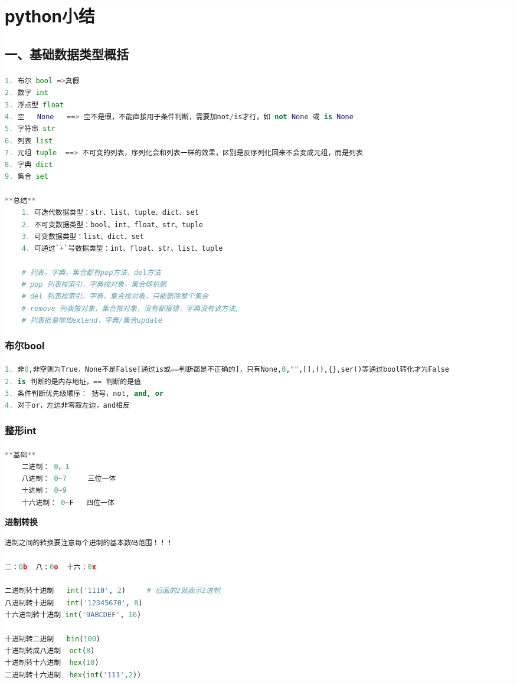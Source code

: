 # python小结
## 一、基础数据类型概括 
```python
1. 布尔 bool =>真假
2. 数字 int
3. 浮点型 float
4. 空   None   ==> 空不是假，不能直接用于条件判断，需要加not/is才行，如 not None 或 is None
5. 字符串 str
6. 列表 list
7. 元组 tuple  ==> 不可变的列表，序列化会和列表一样的效果，区别是反序列化回来不会变成元组，而是列表
8. 字典 dict
9. 集合 set

**总结**
    1. 可迭代数据类型：str、list、tuple、dict、set
    2. 不可变数据类型：bool、int、float、str、tuple
    3. 可变数据类型：list、dict、set
    4. 可通过`+`号数据类型：int、float、str、list、tuple

    # 列表，字典，集合都有pop方法，del方法
    # pop 列表按索引，字典按对象，集合随机删
    # del 列表按索引，字典，集合按对象，只能删除整个集合
    # remove 列表按对象，集合按对象，没有都报错，字典没有该方法,
    # 列表批量增加extend，字典/集合update
```

### 布尔bool
```python
1. 非0,非空则为True，None不是False[通过is或==判断都是不正确的]，只有None,0,"",[],(),{},ser()等通过bool转化才为False
2. is 判断的是内存地址，== 判断的是值
3. 条件判断优先级顺序： 括号，not, and, or
4. 对于or，左边非零取左边，and相反
```

### 整形int
```python
**基础**
    二进制： 0，1
    八进制： 0~7     三位一体
    十进制： 0~9
    十六进制： 0~F   四位一体
```

**进制转换**

```python
进制之间的转换要注意每个进制的基本数码范围！！！

二：0b  八：0o  十六：0x

二进制转十进制   int('1110', 2)     # 后面的2就表示2进制
八进制转十进制   int('12345670', 8)
十六进制转十进制 int('9ABCDEF', 16)

十进制转二进制   bin(100)
十进制转成八进制  oct(8)
十进制转十六进制  hex(10)
二进制转十六进制  hex(int('111',2))
```
